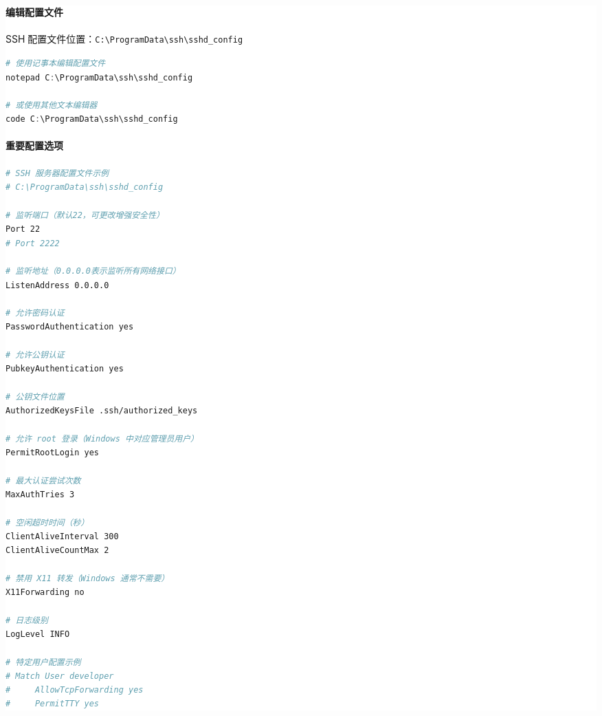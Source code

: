 #### 编辑配置文件

SSH 配置文件位置：`C:\ProgramData\ssh\sshd_config`

```powershell
# 使用记事本编辑配置文件
notepad C:\ProgramData\ssh\sshd_config

# 或使用其他文本编辑器
code C:\ProgramData\ssh\sshd_config
```

#### 重要配置选项

```bash
# SSH 服务器配置文件示例
# C:\ProgramData\ssh\sshd_config

# 监听端口（默认22，可更改增强安全性）
Port 22
# Port 2222

# 监听地址（0.0.0.0表示监听所有网络接口）
ListenAddress 0.0.0.0

# 允许密码认证
PasswordAuthentication yes

# 允许公钥认证
PubkeyAuthentication yes

# 公钥文件位置
AuthorizedKeysFile .ssh/authorized_keys

# 允许 root 登录（Windows 中对应管理员用户）
PermitRootLogin yes

# 最大认证尝试次数
MaxAuthTries 3

# 空闲超时时间（秒）
ClientAliveInterval 300
ClientAliveCountMax 2

# 禁用 X11 转发（Windows 通常不需要）
X11Forwarding no

# 日志级别
LogLevel INFO

# 特定用户配置示例
# Match User developer
#     AllowTcpForwarding yes
#     PermitTTY yes
```
